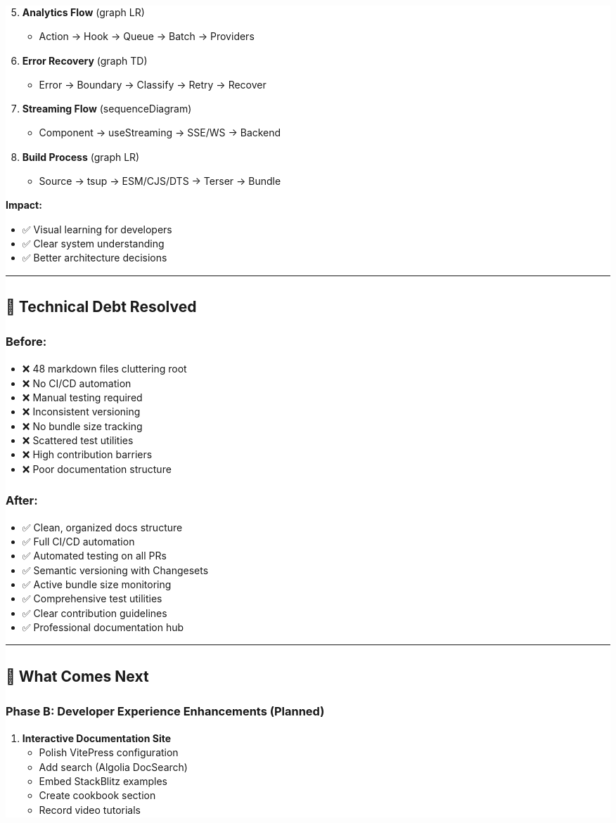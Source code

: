 5. **Analytics Flow** (graph LR)
   - Action → Hook → Queue → Batch → Providers

6. **Error Recovery** (graph TD)
   - Error → Boundary → Classify → Retry → Recover

7. **Streaming Flow** (sequenceDiagram)
   - Component → useStreaming → SSE/WS → Backend

8. **Build Process** (graph LR)
   - Source → tsup → ESM/CJS/DTS → Terser → Bundle

**Impact:**
- ✅ Visual learning for developers
- ✅ Clear system understanding
- ✅ Better architecture decisions

---

## 🔧 **Technical Debt Resolved**

### **Before:**
- ❌ 48 markdown files cluttering root
- ❌ No CI/CD automation
- ❌ Manual testing required
- ❌ Inconsistent versioning
- ❌ No bundle size tracking
- ❌ Scattered test utilities
- ❌ High contribution barriers
- ❌ Poor documentation structure

### **After:**
- ✅ Clean, organized docs structure
- ✅ Full CI/CD automation
- ✅ Automated testing on all PRs
- ✅ Semantic versioning with Changesets
- ✅ Active bundle size monitoring
- ✅ Comprehensive test utilities
- ✅ Clear contribution guidelines
- ✅ Professional documentation hub

---

## 🚀 **What Comes Next**

### **Phase B: Developer Experience Enhancements** (Planned)

1. **Interactive Documentation Site**
   - Polish VitePress configuration
   - Add search (Algolia DocSearch)
   - Embed StackBlitz examples
   - Create cookbook section
   - Record video tutorials
